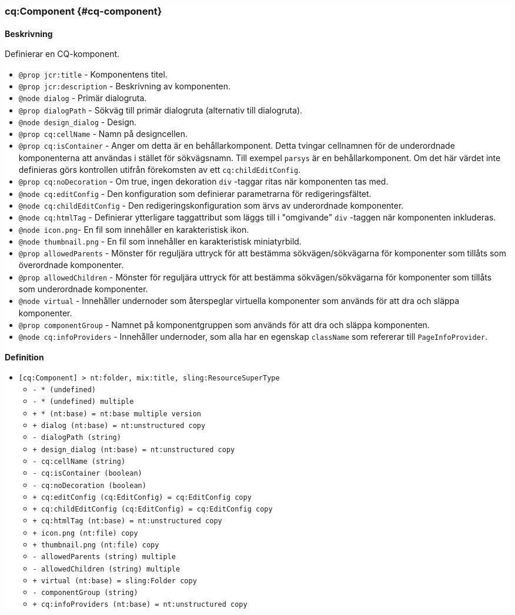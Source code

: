 ### cq:Component {#cq-component}

**Beskrivning**

Definierar en CQ-komponent.

* `@prop jcr:title` - Komponentens titel.
* `@prop jcr:description` - Beskrivning av komponenten.
* `@node dialog` - Primär dialogruta.
* `@prop dialogPath` - Sökväg till primär dialogruta (alternativ till dialogruta).
* `@node design_dialog` - Design.
* `@prop cq:cellName` - Namn på designcellen.
* `@prop cq:isContainer` - Anger om detta är en behållarkomponent. Detta tvingar cellnamnen för de underordnade komponenterna att användas i stället för sökvägsnamn. Till exempel `parsys` är en behållarkomponent. Om det här värdet inte definieras görs kontrollen utifrån förekomsten av ett `cq:childEditConfig`.
* `@prop cq:noDecoration` - Om true, ingen dekoration `div` -taggar ritas när komponenten tas med.
* `@node cq:editConfig` - Den konfiguration som definierar parametrarna för redigeringsfältet.
* `@node cq:childEditConfig` - Den redigeringskonfiguration som ärvs av underordnade komponenter.
* `@node cq:htmlTag` - Definierar ytterligare taggattribut som läggs till i &quot;omgivande&quot; `div` -taggen när komponenten inkluderas.
* `@node icon.png`- En fil som innehåller en karakteristisk ikon.
* `@node thumbnail.png` - En fil som innehåller en karakteristisk miniatyrbild.
* `@prop allowedParents` - Mönster för reguljära uttryck för att bestämma sökvägen/sökvägarna för komponenter som tillåts som överordnade komponenter.
* `@prop allowedChildren` - Mönster för reguljära uttryck för att bestämma sökvägen/sökvägarna för komponenter som tillåts som underordnade komponenter.
* `@node virtual` - Innehåller undernoder som återspeglar virtuella komponenter som används för att dra och släppa komponenter.
* `@prop componentGroup` - Namnet på komponentgruppen som används för att dra och släppa komponenten.
* `@node cq:infoProviders` - Innehåller undernoder, som alla har en egenskap `className` som refererar till `PageInfoProvider`.

**Definition**

* `[cq:Component] > nt:folder, mix:title, sling:ResourceSuperType`
   * `- * (undefined)`
   * `- * (undefined) multiple`
   * `+ * (nt:base) = nt:base multiple version`
   * `+ dialog (nt:base) = nt:unstructured copy`
   * `- dialogPath (string)`
   * `+ design_dialog (nt:base) = nt:unstructured copy`
   * `- cq:cellName (string)`
   * `- cq:isContainer (boolean)`
   * `- cq:noDecoration (boolean)`
   * `+ cq:editConfig (cq:EditConfig) = cq:EditConfig copy`
   * `+ cq:childEditConfig (cq:EditConfig) = cq:EditConfig copy`
   * `+ cq:htmlTag (nt:base) = nt:unstructured copy`
   * `+ icon.png (nt:file) copy`
   * `+ thumbnail.png (nt:file) copy`
   * `- allowedParents (string) multiple`
   * `- allowedChildren (string) multiple`
   * `+ virtual (nt:base) = sling:Folder copy`
   * `- componentGroup (string)`
   * `+ cq:infoProviders (nt:base) = nt:unstructured copy`
